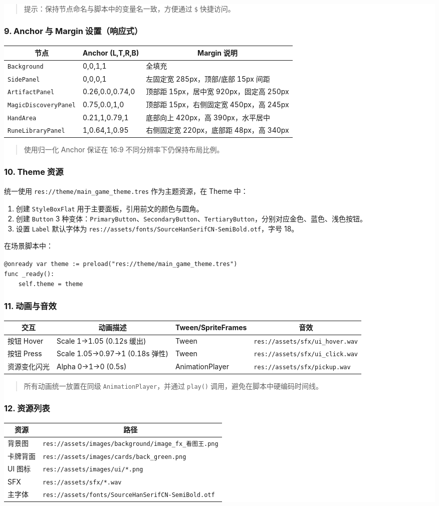 > 提示：保持节点命名与脚本中的变量名一致，方便通过 `$` 快捷访问。

### 9. Anchor 与 Margin 设置（响应式）

| 节点                  | Anchor (L,T,R,B) | Margin 说明 |
|-----------------------|------------------|-------------|
| `Background`          | 0,0,1,1          | 全填充 |
| `SidePanel`           | 0,0,0,1          | 左固定宽 285px，顶部/底部 15px 间距 |
| `ArtifactPanel`       | 0.26,0.0,0.74,0  | 顶部距 15px，居中宽 920px，固定高 250px |
| `MagicDiscoveryPanel` | 0.75,0.0,1,0     | 顶部距 15px，右侧固定宽 450px，高 245px |
| `HandArea`            | 0.21,1,0.79,1    | 底部向上 420px，高 390px，水平居中 |
| `RuneLibraryPanel`    | 1,0.64,1,0.95    | 右侧固定宽 220px，底部距 48px，高 340px |

> 使用归一化 Anchor 保证在 16:9 不同分辨率下仍保持布局比例。

### 10. Theme 资源

统一使用 `res://theme/main_game_theme.tres` 作为主题资源，在 Theme 中：
1. 创建 `StyleBoxFlat` 用于主要面板，引用前文的颜色与圆角。
2. 创建 `Button` 3 种变体：`PrimaryButton`、`SecondaryButton`、`TertiaryButton`，分别对应金色、蓝色、浅色按钮。
3. 设置 `Label` 默认字体为 `res://assets/fonts/SourceHanSerifCN-SemiBold.otf`，字号 18。

在场景脚本中：
```gdscript
@onready var theme := preload("res://theme/main_game_theme.tres")
func _ready():
    self.theme = theme
```

### 11. 动画与音效

| 交互          | 动画描述 | Tween/SpriteFrames | 音效 |
|---------------|----------|--------------------|-------|
| 按钮 Hover    | Scale 1→1.05 (0.12s 缓出) | Tween  | `res://assets/sfx/ui_hover.wav` |
| 按钮 Press    | Scale 1.05→0.97→1 (0.18s 弹性) | Tween | `res://assets/sfx/ui_click.wav` |
| 资源变化闪光  | Alpha 0→1→0 (0.5s) | AnimationPlayer | `res://assets/sfx/pickup.wav` |

> 所有动画统一放置在同级 `AnimationPlayer`，并通过 `play()` 调用，避免在脚本中硬编码时间线。

### 12. 资源列表

| 资源 | 路径 |
|------|------|
| 背景图 | `res://assets/images/background/image_fx_看图王.png` |
| 卡牌背面 | `res://assets/images/cards/back_green.png` |
| UI 图标 | `res://assets/images/ui/*.png` |
| SFX | `res://assets/sfx/*.wav` |
| 主字体 | `res://assets/fonts/SourceHanSerifCN-SemiBold.otf` |

